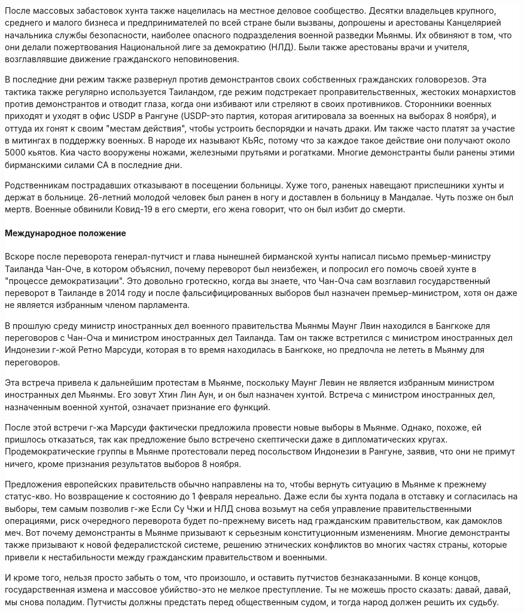 После массовых забастовок хунта также нацелилась на местное деловое сообщество. Десятки владельцев крупного, среднего и малого бизнеса и предпринимателей по всей стране были вызваны, допрошены и арестованы Канцелярией начальника службы безопасности, наиболее опасного подразделения военной разведки Мьянмы. Их обвиняют в том, что они делали пожертвования Национальной лиге за демократию (НЛД). Были также арестованы врачи и учителя, возглавлявшие движение гражданского неповиновения.

В последние дни режим также развернул против демонстрантов своих собственных гражданских головорезов. Эта тактика также регулярно используется Таиландом, где режим подстрекает проправительственных, жестоких монархистов против демонстрантов и отводит глаза, когда они избивают или стреляют в своих противников. Сторонники военных приходят и уходят в офис USDP в Рангуне (USDP-это партия, которая агитировала за военных на выборах 8 ноября), и оттуда их гонят к своим "местам действия", чтобы устроить беспорядки и начать драки.  Им также часто платят за участие в митингах в поддержку военных. В народе их называют КЬЯс, потому что за каждое такое действие они получают около 5000 кьятов. Киа часто вооружены ножами, железными прутьями и рогатками. Многие демонстранты были ранены этими бирманскими силами СА в последние дни.

Родственникам пострадавших отказывают в посещении больницы. Хуже того, раненых навещают приспешники хунты и держат в больнице. 26-летний молодой человек был ранен в ногу и доставлен в больницу в Мандалае. Чуть позже он был мертв. Военные обвинили Ковид-19 в его смерти, его жена говорит, что он был избит до смерти.

#### Международное положение

Вскоре после переворота генерал-путчист и глава нынешней бирманской хунты написал письмо премьер-министру Таиланда Чан-Оче, в котором объяснил, почему переворот был неизбежен, и попросил его помочь своей хунте в "процессе демократизации". Это довольно гротескно, когда вы знаете, что Чан-Оча сам возглавил государственный переворот в Таиланде в 2014 году и после фальсифицированных выборов был назначен премьер-министром, хотя он даже не является избранным членом парламента.

В прошлую среду министр иностранных дел военного правительства Мьянмы Маунг Лвин находился в Бангкоке для переговоров с Чан-Оча и министром иностранных дел Таиланда. Там он также встретился с министром иностранных дел Индонезии г-жой Ретно Марсуди, которая в то время находилась в Бангкоке, но предпочла не лететь в Мьянму для переговоров.

Эта встреча привела к дальнейшим протестам в Мьянме, поскольку Маунг Левин не является избранным министром иностранных дел Мьянмы. Его зовут Хтин Лин Аун, и он был назначен хунтой. Встреча с министром иностранных дел, назначенным военной хунтой, означает признание его функций.

После этой встречи г-жа Марсуди фактически предложила провести новые выборы в Мьянме. Однако, похоже, ей пришлось отказаться, так как предложение было встречено скептически даже в дипломатических кругах. Продемократические группы в Мьянме протестовали перед посольством Индонезии в Рангуне, заявив, что они не примут ничего, кроме признания результатов выборов 8 ноября. 

Предложения европейских правительств обычно направлены на то, чтобы вернуть ситуацию в Мьянме к прежнему статус-кво. Но возвращение к состоянию до 1 февраля нереально. Даже если бы хунта подала в отставку и согласилась на выборы, тем самым позволив г-же Если Су Чжи и НЛД снова возьмут на себя управление правительственными операциями, риск очередного переворота будет по-прежнему висеть над гражданским правительством, как дамоклов меч. Вот почему демонстранты в Мьянме призывают к серьезным конституционным изменениям. Многие демонстранты также призывают к новой федералистской системе, решению этнических конфликтов во многих частях страны, которые привели к нестабильности между гражданским правительством и военными.

И кроме того, нельзя просто забыть о том, что произошло, и оставить путчистов безнаказанными. В конце концов, государственная измена и массовое убийство-это не мелкое преступление. Ты не можешь просто сказать: давай, давай, мы снова поладим. Путчисты должны предстать перед общественным судом, и тогда народ должен решить их судьбу.
